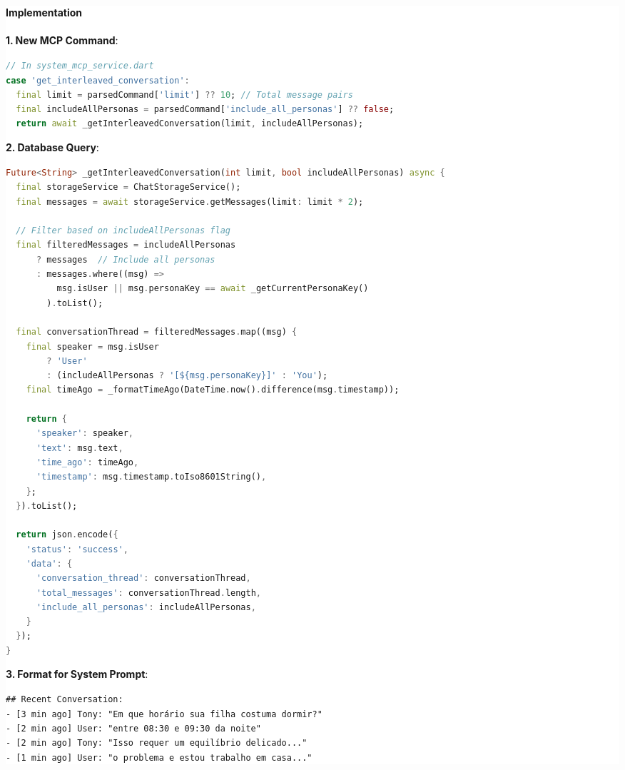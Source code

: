 #### **Implementation**

**1. New MCP Command**:
```dart
// In system_mcp_service.dart
case 'get_interleaved_conversation':
  final limit = parsedCommand['limit'] ?? 10; // Total message pairs
  final includeAllPersonas = parsedCommand['include_all_personas'] ?? false;
  return await _getInterleavedConversation(limit, includeAllPersonas);
```

**2. Database Query**:
```dart
Future<String> _getInterleavedConversation(int limit, bool includeAllPersonas) async {
  final storageService = ChatStorageService();
  final messages = await storageService.getMessages(limit: limit * 2);
  
  // Filter based on includeAllPersonas flag
  final filteredMessages = includeAllPersonas 
      ? messages  // Include all personas
      : messages.where((msg) => 
          msg.isUser || msg.personaKey == await _getCurrentPersonaKey()
        ).toList();
  
  final conversationThread = filteredMessages.map((msg) {
    final speaker = msg.isUser 
        ? 'User' 
        : (includeAllPersonas ? '[${msg.personaKey}]' : 'You');
    final timeAgo = _formatTimeAgo(DateTime.now().difference(msg.timestamp));
    
    return {
      'speaker': speaker,
      'text': msg.text,
      'time_ago': timeAgo,
      'timestamp': msg.timestamp.toIso8601String(),
    };
  }).toList();
  
  return json.encode({
    'status': 'success',
    'data': {
      'conversation_thread': conversationThread,
      'total_messages': conversationThread.length,
      'include_all_personas': includeAllPersonas,
    }
  });
}
```

**3. Format for System Prompt**:
```
## Recent Conversation:
- [3 min ago] Tony: "Em que horário sua filha costuma dormir?"
- [2 min ago] User: "entre 08:30 e 09:30 da noite"
- [2 min ago] Tony: "Isso requer um equilíbrio delicado..."
- [1 min ago] User: "o problema e estou trabalho em casa..."
```
